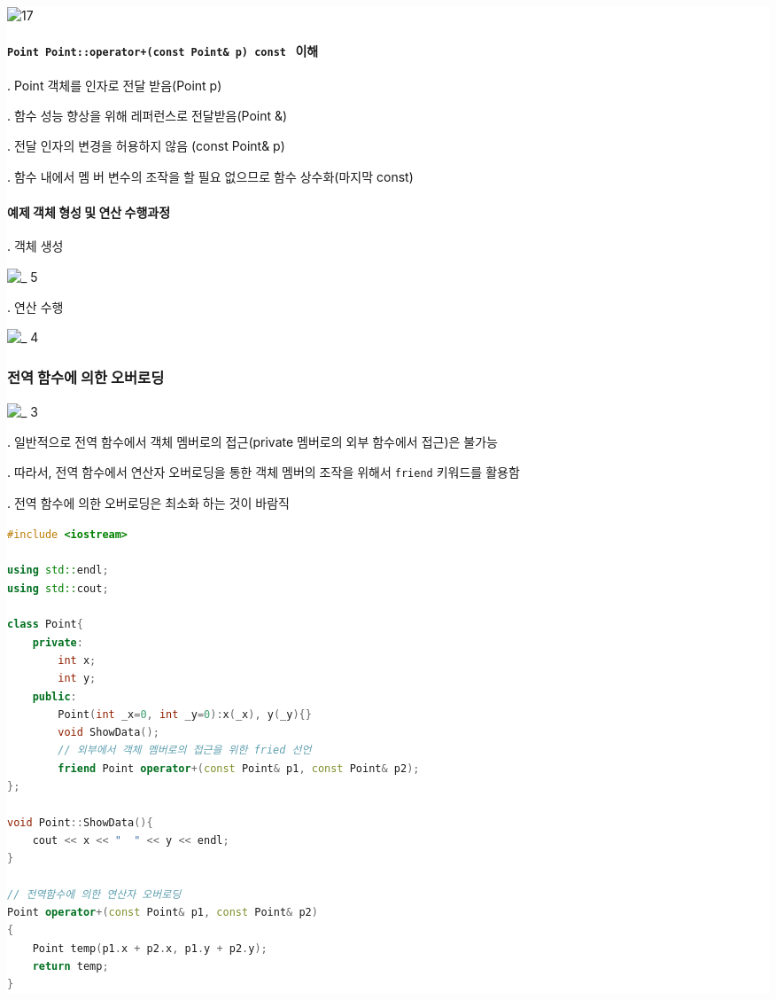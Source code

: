 ![17](https://user-images.githubusercontent.com/29933947/36369292-1b846e4a-159e-11e8-9b6c-1ce32733b06d.png)



#### `Point Point::operator+(const Point& p) const ` 이해

  . Point 객체를 인자로 전달 받음(Point p)

  . 함수 성능 향상을 위해 레퍼런스로 전달받음(Point &)

  . 전달 인자의 변경을 허용하지 않음 (const Point& p)

  . 함수 내에서 멤 버 변수의 조작을 할 필요 없으므로 함수 상수화(마지막 const)



#### 예제 객체 형성 및 연산 수행과정

  . 객체 생성

![_ 5](https://user-images.githubusercontent.com/29933947/36370204-8d6f55d0-15a1-11e8-9625-dea1c6ee25b7.png)



   . 연산 수행

![_ 4](https://user-images.githubusercontent.com/29933947/36370207-8f1951ec-15a1-11e8-93fc-9cdd16b917ba.png)







### 전역 함수에 의한 오버로딩

![_ 3](https://user-images.githubusercontent.com/29933947/36707783-3c2223c0-1bb3-11e8-92d1-1f4004ca1125.png)



  . 일반적으로 전역 함수에서 객체 멤버로의 접근(private 멤버로의 외부 함수에서 접근)은 불가능

  . 따라서, 전역 함수에서 연산자 오버로딩을 통한 객체 멤버의 조작을 위해서 `friend` 키워드를 활용함

  . 전역 함수에 의한 오버로딩은 최소화 하는 것이 바람직

```c++
#include <iostream>

using std::endl;
using std::cout;

class Point{
    private:
        int x;
        int y;
    public:
        Point(int _x=0, int _y=0):x(_x), y(_y){}
        void ShowData();
        // 외부에서 객체 멤버로의 접근을 위한 fried 선언
        friend Point operator+(const Point& p1, const Point& p2);     
};

void Point::ShowData(){
    cout << x << "  " << y << endl;
}

// 전역함수에 의한 연산자 오버로딩
Point operator+(const Point& p1, const Point& p2)
{
    Point temp(p1.x + p2.x, p1.y + p2.y);
    return temp;
}
```